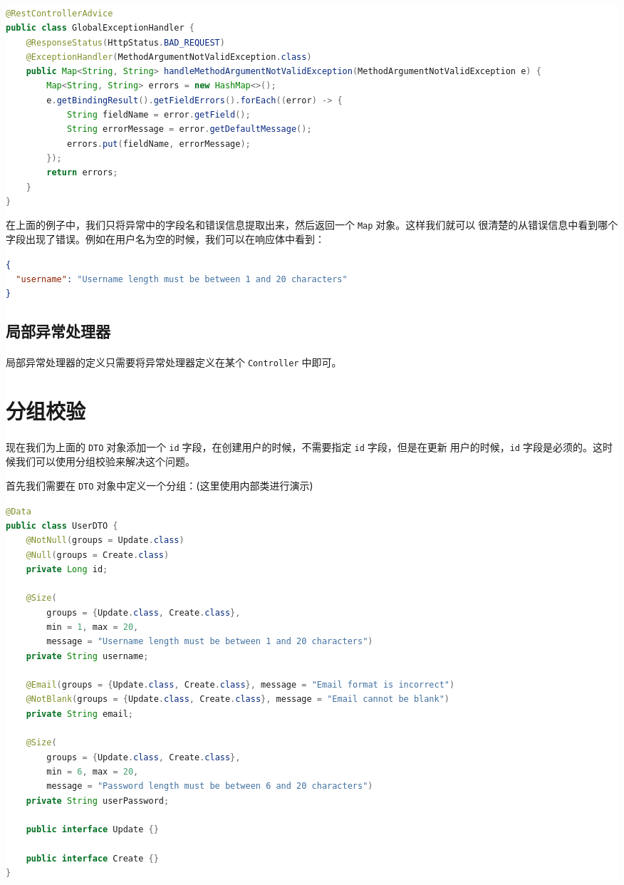 ```java
@RestControllerAdvice
public class GlobalExceptionHandler {
    @ResponseStatus(HttpStatus.BAD_REQUEST)
    @ExceptionHandler(MethodArgumentNotValidException.class)
    public Map<String, String> handleMethodArgumentNotValidException(MethodArgumentNotValidException e) {
        Map<String, String> errors = new HashMap<>();
        e.getBindingResult().getFieldErrors().forEach((error) -> {
            String fieldName = error.getField();
            String errorMessage = error.getDefaultMessage();
            errors.put(fieldName, errorMessage);
        });
        return errors;
    }
}
```

在上面的例子中，我们只将异常中的字段名和错误信息提取出来，然后返回一个 `Map` 对象。这样我们就可以
很清楚的从错误信息中看到哪个字段出现了错误。例如在用户名为空的时候，我们可以在响应体中看到：

```json
{
  "username": "Username length must be between 1 and 20 characters"
}
```

## 局部异常处理器

局部异常处理器的定义只需要将异常处理器定义在某个 `Controller` 中即可。

# 分组校验
现在我们为上面的 `DTO` 对象添加一个 `id` 字段，在创建用户的时候，不需要指定 `id` 字段，但是在更新
用户的时候，`id` 字段是必须的。这时候我们可以使用分组校验来解决这个问题。

首先我们需要在 `DTO` 对象中定义一个分组：(这里使用内部类进行演示)

```java
@Data
public class UserDTO {
    @NotNull(groups = Update.class)
    @Null(groups = Create.class)
    private Long id;

    @Size(
        groups = {Update.class, Create.class},
        min = 1, max = 20,
        message = "Username length must be between 1 and 20 characters")
    private String username;

    @Email(groups = {Update.class, Create.class}, message = "Email format is incorrect")
    @NotBlank(groups = {Update.class, Create.class}, message = "Email cannot be blank")
    private String email;

    @Size(
        groups = {Update.class, Create.class},
        min = 6, max = 20,
        message = "Password length must be between 6 and 20 characters")
    private String userPassword;
    
    public interface Update {}

    public interface Create {}
}
```
